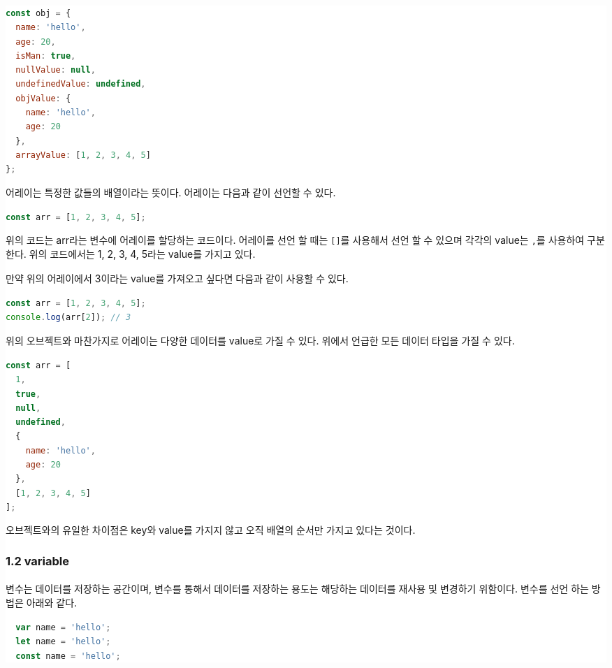 ```js
const obj = {
  name: 'hello',
  age: 20,
  isMan: true,
  nullValue: null,
  undefinedValue: undefined,
  objValue: {
    name: 'hello',
    age: 20
  },
  arrayValue: [1, 2, 3, 4, 5]
};
```

어레이는 특정한 값들의 배열이라는 뜻이다. 어레이는 다음과 같이 선언할 수 있다.

```js
const arr = [1, 2, 3, 4, 5];
```

위의 코드는 arr라는 변수에 어레이를 할당하는 코드이다. 어레이를 선언 할 때는 `[]`를 사용해서 선언 할 수 있으며 각각의 value는 `,`를 사용하여 구분한다. 위의 코드에서는 1, 2, 3, 4, 5라는 value를 가지고 있다.

만약 위의 어레이에서 3이라는 value를 가져오고 싶다면 다음과 같이 사용할 수 있다.

```js
const arr = [1, 2, 3, 4, 5];
console.log(arr[2]); // 3
```

위의 오브젝트와 마찬가지로 어레이는 다양한 데이터를 value로 가질 수 있다. 위에서 언급한 모든 데이터 타입을 가질 수 있다.

```js
const arr = [
  1,
  true,
  null,
  undefined,
  {
    name: 'hello',
    age: 20
  },
  [1, 2, 3, 4, 5]
];
```

오브젝트와의 유일한 차이점은 key와 value를 가지지 않고 오직 배열의 순서만 가지고 있다는 것이다.

### 1.2 variable

변수는 데이터를 저장하는 공간이며, 변수를 통해서 데이터를 저장하는 용도는 해당하는 데이터를 재사용 및 변경하기 위함이다. 변수를 선언 하는 방법은 아래와 같다.
  
```js
  var name = 'hello';
  let name = 'hello';
  const name = 'hello';
 ```
